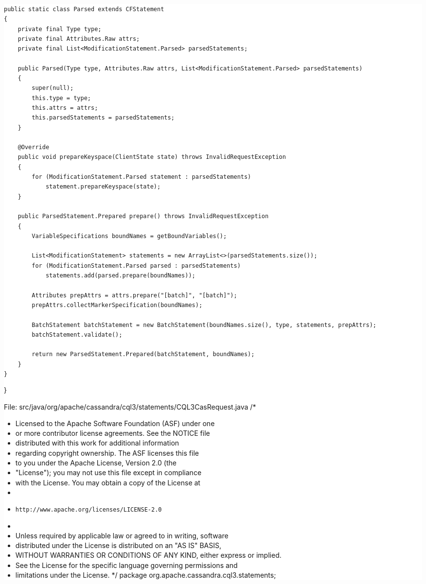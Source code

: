     public static class Parsed extends CFStatement
    {
        private final Type type;
        private final Attributes.Raw attrs;
        private final List<ModificationStatement.Parsed> parsedStatements;

        public Parsed(Type type, Attributes.Raw attrs, List<ModificationStatement.Parsed> parsedStatements)
        {
            super(null);
            this.type = type;
            this.attrs = attrs;
            this.parsedStatements = parsedStatements;
        }

        @Override
        public void prepareKeyspace(ClientState state) throws InvalidRequestException
        {
            for (ModificationStatement.Parsed statement : parsedStatements)
                statement.prepareKeyspace(state);
        }

        public ParsedStatement.Prepared prepare() throws InvalidRequestException
        {
            VariableSpecifications boundNames = getBoundVariables();

            List<ModificationStatement> statements = new ArrayList<>(parsedStatements.size());
            for (ModificationStatement.Parsed parsed : parsedStatements)
                statements.add(parsed.prepare(boundNames));

            Attributes prepAttrs = attrs.prepare("[batch]", "[batch]");
            prepAttrs.collectMarkerSpecification(boundNames);

            BatchStatement batchStatement = new BatchStatement(boundNames.size(), type, statements, prepAttrs);
            batchStatement.validate();

            return new ParsedStatement.Prepared(batchStatement, boundNames);
        }
    }
}


File: src/java/org/apache/cassandra/cql3/statements/CQL3CasRequest.java
/*
 * Licensed to the Apache Software Foundation (ASF) under one
 * or more contributor license agreements.  See the NOTICE file
 * distributed with this work for additional information
 * regarding copyright ownership.  The ASF licenses this file
 * to you under the Apache License, Version 2.0 (the
 * "License"); you may not use this file except in compliance
 * with the License.  You may obtain a copy of the License at
 *
 *     http://www.apache.org/licenses/LICENSE-2.0
 *
 * Unless required by applicable law or agreed to in writing, software
 * distributed under the License is distributed on an "AS IS" BASIS,
 * WITHOUT WARRANTIES OR CONDITIONS OF ANY KIND, either express or implied.
 * See the License for the specific language governing permissions and
 * limitations under the License.
 */
package org.apache.cassandra.cql3.statements;
